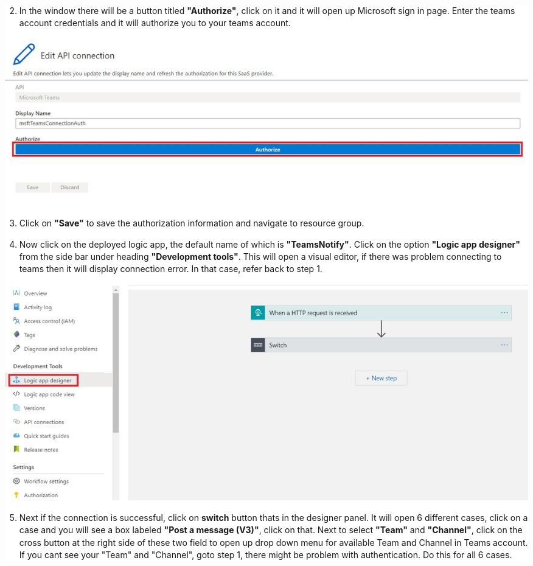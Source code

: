 2. In the window there will be a button titled **"Authorize"**, click on it and it will open up Microsoft sign in page. Enter the teams account credentials and it will authorize you to your teams account.

![authorize_image](./images/authorize.jpg)

3. Click on **"Save"** to save the authorization information and navigate to resource group.

4. Now click on the deployed logic app, the default name of which is **"TeamsNotify"**. Click on the option **"Logic app designer"** from the side bar under heading **"Development tools"**. This will open a visual editor, if there was problem connecting to teams then it will display connection error. In that case, refer back to step 1.

![designer_image](./images/logicappdesigner1.jpg)


5. Next if the connection is successful, click on **switch** button thats in the designer panel. It will open 6 different cases, click on a case and you will see a box labeled **"Post a message (V3)"**, click on that. Next to select **"Team"** and **"Channel"**, click on the cross button at the right side of these two field to open up drop down menu for available Team and Channel in Teams account. If you cant see your "Team" and "Channel", goto step 1, there might be problem with authentication. Do this for all 6 cases.
